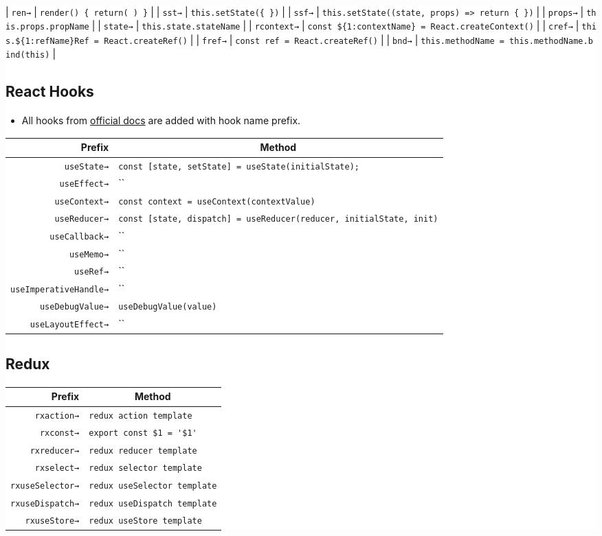 |      `ren→` | `render() { return( ) }`                                                            |
|      `sst→` | `this.setState({ })`                                                                |
|      `ssf→` | `this.setState((state, props) => return { })`                                       |
|    `props→` | `this.props.propName`                                                               |
|    `state→` | `this.state.stateName`                                                              |
| `rcontext→` | `const ${1:contextName} = React.createContext()`                                    |
|     `cref→` | `this.${1:refName}Ref = React.createRef()`                                          |
|     `fref→` | `const ref = React.createRef()`                                                     |
|      `bnd→` | `this.methodName = this.methodName.bind(this)`                                      |

## React Hooks

- All hooks from [official docs](https://reactjs.org/docs/hooks-reference.html) are added with hook name prefix.

|                 Prefix | Method                                                              |
| ---------------------: | ------------------------------------------------------------------- |
|            `useState→` | `const [state, setState] = useState(initialState);`                 |
|           `useEffect→` | ``                                                                  |
|          `useContext→` | `const context = useContext(contextValue)`                          |
|          `useReducer→` | `const [state, dispatch] = useReducer(reducer, initialState, init)` |
|         `useCallback→` | ``                                                                  |
|             `useMemo→` | ``                                                                  |
|              `useRef→` | ``                                                                  |
| `useImperativeHandle→` | ``                                                                  |
|       `useDebugValue→` | `useDebugValue(value)`                                              |
|     `useLayoutEffect→` | ``                                                                  |

## Redux

|           Prefix | Method                       |
| ---------------: | ---------------------------- |
|      `rxaction→` | `redux action template`      |
|       `rxconst→` | `export const $1 = '$1'`     |
|     `rxreducer→` | `redux reducer template`     |
|      `rxselect→` | `redux selector template`    |
| `rxuseSelector→` | `redux useSelector template` |
| `rxuseDispatch→` | `redux useDispatch template` |
|    `rxuseStore→` | `redux useStore template`    |
